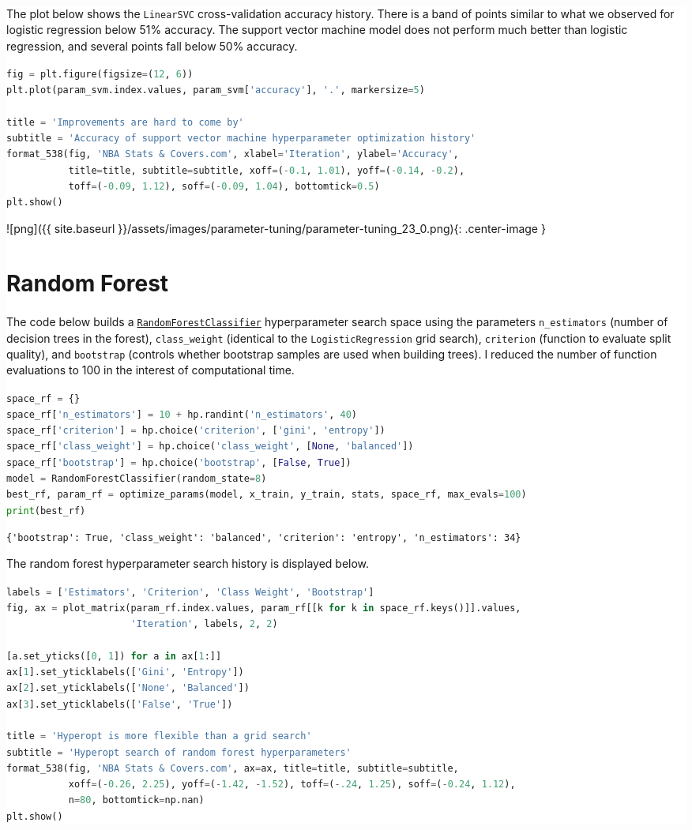 The plot below shows the `LinearSVC` cross-validation accuracy history. There is a band of points similar to what we observed for logistic regression below 51% accuracy. The support vector machine model does not perform much better than logistic regression, and several points fall below 50% accuracy.

```python
fig = plt.figure(figsize=(12, 6))
plt.plot(param_svm.index.values, param_svm['accuracy'], '.', markersize=5)

title = 'Improvements are hard to come by'
subtitle = 'Accuracy of support vector machine hyperparameter optimization history'
format_538(fig, 'NBA Stats & Covers.com', xlabel='Iteration', ylabel='Accuracy',
           title=title, subtitle=subtitle, xoff=(-0.1, 1.01), yoff=(-0.14, -0.2),
           toff=(-0.09, 1.12), soff=(-0.09, 1.04), bottomtick=0.5)
plt.show()
```

![png]({{ site.baseurl }}/assets/images/parameter-tuning/parameter-tuning_23_0.png){: .center-image }

# Random Forest

The code below builds a [`RandomForestClassifier`](http://scikit-learn.org/stable/modules/generated/sklearn.ensemble.RandomForestClassifier.html#sklearn.ensemble.RandomForestClassifier) hyperparameter search space using the parameters `n_estimators` (number of decision trees in the forest), `class_weight` (identical to the `LogisticRegression` grid search), `criterion` (function to evaluate split quality), and `bootstrap` (controls whether bootstrap samples are used when building trees). I reduced the number of function evaluations to 100 in the interest of computational time.

```python
space_rf = {}
space_rf['n_estimators'] = 10 + hp.randint('n_estimators', 40)
space_rf['criterion'] = hp.choice('criterion', ['gini', 'entropy'])
space_rf['class_weight'] = hp.choice('class_weight', [None, 'balanced'])
space_rf['bootstrap'] = hp.choice('bootstrap', [False, True])
model = RandomForestClassifier(random_state=8)
best_rf, param_rf = optimize_params(model, x_train, y_train, stats, space_rf, max_evals=100)
print(best_rf)
```

    {'bootstrap': True, 'class_weight': 'balanced', 'criterion': 'entropy', 'n_estimators': 34}

The random forest hyperparameter search history is displayed below.

```python
labels = ['Estimators', 'Criterion', 'Class Weight', 'Bootstrap']
fig, ax = plot_matrix(param_rf.index.values, param_rf[[k for k in space_rf.keys()]].values,
                      'Iteration', labels, 2, 2)

[a.set_yticks([0, 1]) for a in ax[1:]]
ax[1].set_yticklabels(['Gini', 'Entropy'])
ax[2].set_yticklabels(['None', 'Balanced'])
ax[3].set_yticklabels(['False', 'True'])

title = 'Hyperopt is more flexible than a grid search'
subtitle = 'Hyperopt search of random forest hyperparameters'
format_538(fig, 'NBA Stats & Covers.com', ax=ax, title=title, subtitle=subtitle,
           xoff=(-0.26, 2.25), yoff=(-1.42, -1.52), toff=(-.24, 1.25), soff=(-0.24, 1.12),
           n=80, bottomtick=np.nan)
plt.show()
```
